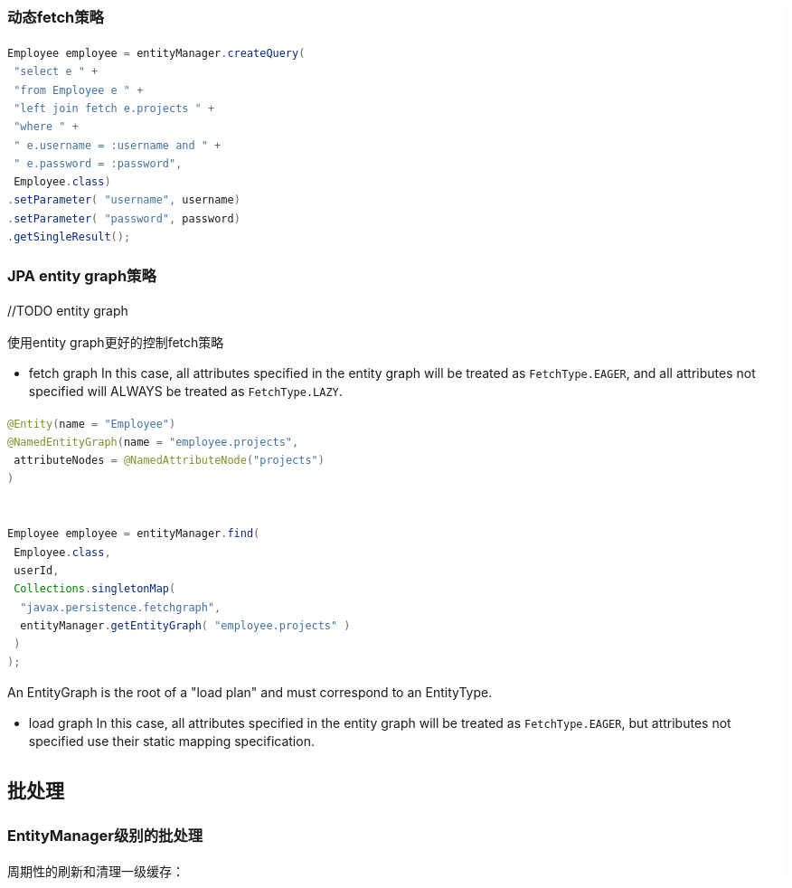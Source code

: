 ### 动态fetch策略

```java
Employee employee = entityManager.createQuery(
 "select e " +
 "from Employee e " +
 "left join fetch e.projects " +
 "where " +
 " e.username = :username and " +
 " e.password = :password",
 Employee.class)
.setParameter( "username", username)
.setParameter( "password", password)
.getSingleResult();
```

### JPA entity graph策略

//TODO entity graph

使用entity graph更好的控制fetch策略

- fetch graph
In this case, all attributes specified in the entity graph will be treated as `FetchType.EAGER`, and all attributes not specified will ALWAYS be treated as `FetchType.LAZY`.

```java
@Entity(name = "Employee")
@NamedEntityGraph(name = "employee.projects",
 attributeNodes = @NamedAttributeNode("projects")
)


Employee employee = entityManager.find(
 Employee.class,
 userId,
 Collections.singletonMap(
  "javax.persistence.fetchgraph",
  entityManager.getEntityGraph( "employee.projects" )
 )
);
```

An EntityGraph is the root of a "load plan" and must correspond to an EntityType.

- load graph
In this case, all attributes specified in the entity graph will be treated as `FetchType.EAGER`, but attributes not specified use their static mapping specification.

## 批处理

### EntityManager级别的批处理

周期性的刷新和清理一级缓存：
